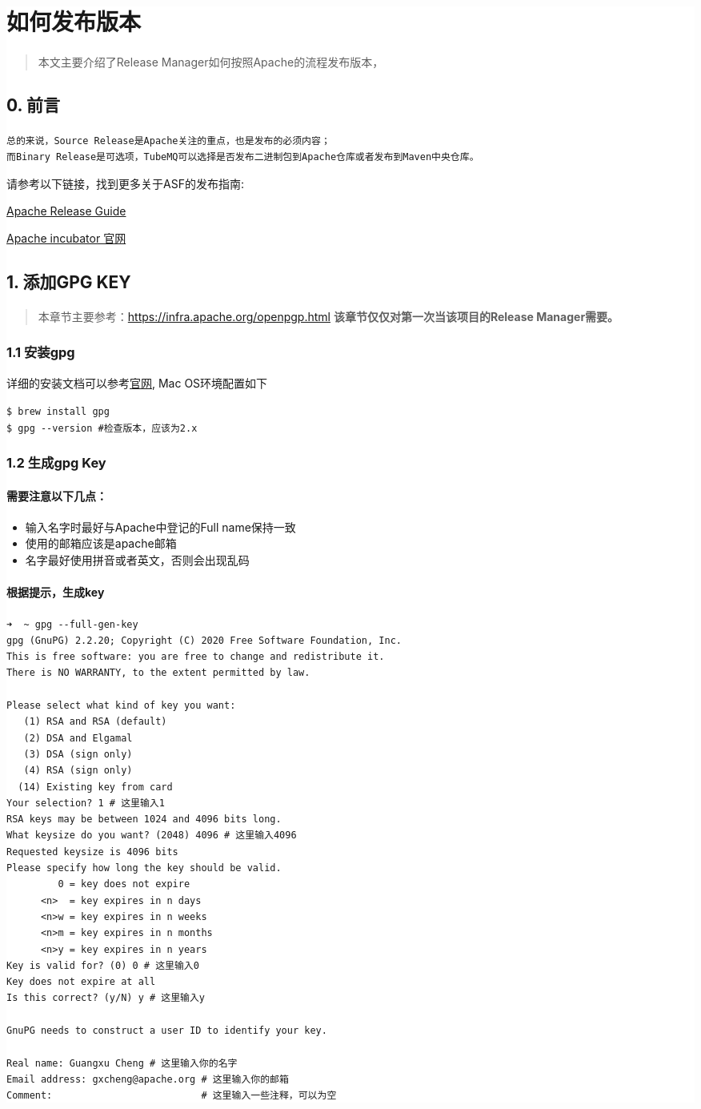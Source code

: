 # 如何发布版本

> 本文主要介绍了Release Manager如何按照Apache的流程发布版本，

## 0. 前言
    总的来说，Source Release是Apache关注的重点，也是发布的必须内容；
    而Binary Release是可选项，TubeMQ可以选择是否发布二进制包到Apache仓库或者发布到Maven中央仓库。

请参考以下链接，找到更多关于ASF的发布指南:

[Apache Release Guide](https://incubator.apache.org/guides/releasemanagement.html)

[Apache incubator 官网](https://incubator.apache.org/)

## 1. 添加GPG KEY
> 本章节主要参考：https://infra.apache.org/openpgp.html
**该章节仅仅对第一次当该项目的Release Manager需要。**

### 1.1 安装gpg
详细的安装文档可以参考[官网](https://www.gnupg.org/download/index.html), Mac OS环境配置如下
```shell
$ brew install gpg
$ gpg --version #检查版本，应该为2.x
```
### 1.2 生成gpg Key
#### 需要注意以下几点：
- 输入名字时最好与Apache中登记的Full name保持一致
- 使用的邮箱应该是apache邮箱
- 名字最好使用拼音或者英文，否则会出现乱码

#### 根据提示，生成key
```shell
➜  ~ gpg --full-gen-key
gpg (GnuPG) 2.2.20; Copyright (C) 2020 Free Software Foundation, Inc.
This is free software: you are free to change and redistribute it.
There is NO WARRANTY, to the extent permitted by law.

Please select what kind of key you want:
   (1) RSA and RSA (default)
   (2) DSA and Elgamal
   (3) DSA (sign only)
   (4) RSA (sign only)
  (14) Existing key from card
Your selection? 1 # 这里输入1
RSA keys may be between 1024 and 4096 bits long.
What keysize do you want? (2048) 4096 # 这里输入4096
Requested keysize is 4096 bits       
Please specify how long the key should be valid.
         0 = key does not expire
      <n>  = key expires in n days
      <n>w = key expires in n weeks
      <n>m = key expires in n months
      <n>y = key expires in n years
Key is valid for? (0) 0 # 这里输入0
Key does not expire at all
Is this correct? (y/N) y # 这里输入y

GnuPG needs to construct a user ID to identify your key.

Real name: Guangxu Cheng # 这里输入你的名字
Email address: gxcheng@apache.org # 这里输入你的邮箱
Comment:                          # 这里输入一些注释，可以为空
```